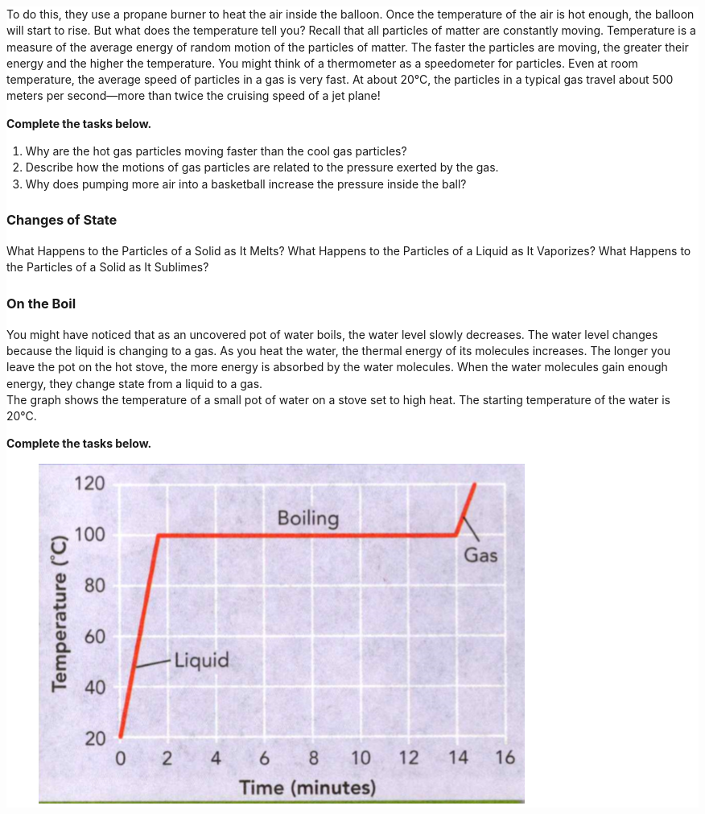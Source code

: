 To do this, they use a propane burner to heat the air inside the 
balloon. Once the temperature of the air is hot enough, the balloon 
will start to rise. But what does the temperature tell you? 
Recall that all particles of matter are constantly moving. 
Temperature is a measure of the average energy of random motion 
of the particles of matter. The faster the particles are moving, 
the greater their energy and the higher the temperature. You 
might think of a thermometer as a speedometer for particles.
Even at room temperature, the average speed of particles in a 
gas is very fast. At about 20°C, the particles in a typical 
gas travel about 500 meters per second—more than twice the 
cruising speed of a jet plane!

**Complete the tasks below.**  	
1. Why are the hot gas particles moving faster 
than the cool gas particles?
2. Describe how the motions of gas particles are 
related to the pressure exerted by the gas.
3. Why does pumping more air into a basketball 
increase the pressure inside the ball?

### Changes of State

What Happens to the Particles of a Solid as It Melts?
What Happens to the Particles of a Liquid as It Vaporizes?
What Happens to the Particles of a Solid as It Sublimes?

### On the Boil   
You might have noticed that as an uncovered pot of water boils, 
the water level slowly decreases. The water level changes 
because the liquid is changing to a gas. As you heat the water, 
the thermal energy of its molecules increases. The longer you 
leave the pot on the hot stove, the more energy is absorbed 
by the water molecules. When the water molecules gain enough 
energy, they change state from a liquid to a gas.  
The graph shows the temperature of a small pot of water on a 
stove set to high heat. The starting temperature of the 
water is 20°C.


**Complete the tasks below.** 
<figure>
  <img src="fig08.png" alt="Figure 8"/>